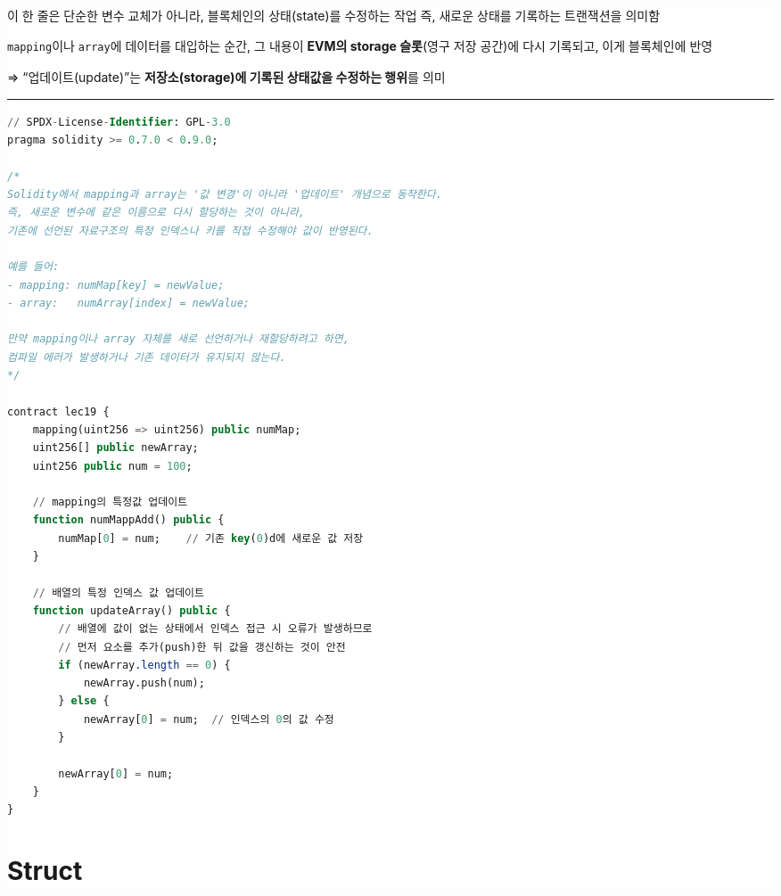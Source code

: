 이 한 줄은 단순한 변수 교체가 아니라, 블록체인의 상태(state)를 수정하는 작업 즉, 새로운 상태를 기록하는 트랜잭션을 의미함

`mapping`이나 `array`에 데이터를 대입하는 순간, 그 내용이 **EVM의 storage 슬롯**(영구 저장 공간)에 다시 기록되고, 이게 블록체인에 반영

⇒ “업데이트(update)”는 **저장소(storage)에 기록된 상태값을 수정하는 행위**를 의미

---

```sql
// SPDX-License-Identifier: GPL-3.0
pragma solidity >= 0.7.0 < 0.9.0;

/*
Solidity에서 mapping과 array는 '값 변경'이 아니라 '업데이트' 개념으로 동작한다.
즉, 새로운 변수에 같은 이름으로 다시 할당하는 것이 아니라,
기존에 선언된 자료구조의 특정 인덱스나 키를 직접 수정해야 값이 반영된다.

예를 들어:
- mapping: numMap[key] = newValue;
- array:   numArray[index] = newValue;

만약 mapping이나 array 자체를 새로 선언하거나 재할당하려고 하면,
컴파일 에러가 발생하거나 기존 데이터가 유지되지 않는다.
*/

contract lec19 {
    mapping(uint256 => uint256) public numMap;
    uint256[] public newArray;
    uint256 public num = 100;

    // mapping의 특정값 업데이트
    function numMappAdd() public {
        numMap[0] = num;    // 기존 key(0)d에 새로운 값 저장
    }

    // 배열의 특정 인덱스 값 업데이트
    function updateArray() public {
        // 배열에 값이 없는 상태에서 인덱스 접근 시 오류가 발생하므로
        // 먼저 요소를 추가(push)한 뒤 값을 갱신하는 것이 안전
        if (newArray.length == 0) {
            newArray.push(num);
        } else {
            newArray[0] = num;  // 인덱스의 0의 값 수정
        }

        newArray[0] = num;
    }
}
```

# Struct
